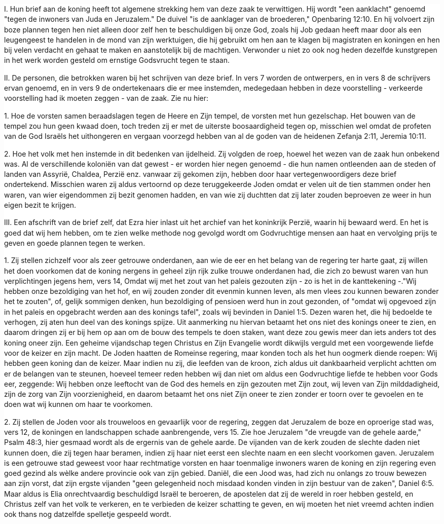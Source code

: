 I. Hun brief aan de koning heeft tot algemene strekking hem van deze zaak te verwittigen. Hij wordt "een aanklacht" genoemd "tegen de inwoners van Juda en Jeruzalem." De duivel "is de aanklager van de broederen," Openbaring 12:10. En hij volvoert zijn boze plannen tegen hen niet alleen door zelf hen te beschuldigen bij onze God, zoals hij Job gedaan heeft maar door als een leugengeest te handelen in de mond van zijn werktuigen, die hij gebruikt om hen aan te klagen bij magistraten en koningen en hen bij velen verdacht en gehaat te maken en aanstotelijk bij de machtigen. Verwonder u niet zo ook nog heden dezelfde kunstgrepen in het werk worden gesteld om ernstige Godsvrucht tegen te staan.

II. De personen, die betrokken waren bij het schrijven van deze brief. In vers 7 worden de ontwerpers, en in vers 8 de schrijvers ervan genoemd, en in vers 9 de ondertekenaars die er mee instemden, medegedaan hebben in deze voorstelling - verkeerde voorstelling had ik moeten zeggen - van de zaak. Zie nu hier:

1\. Hoe de vorsten samen beraadslagen tegen de Heere en Zijn tempel, de vorsten met hun gezelschap. Het bouwen van de tempel zou hun geen kwaad doen, toch treden zij er met de uiterste boosaardigheid tegen op, misschien wel omdat de profeten van de God Israëls het uithongeren en vergaan voorzegd hebben van al de goden van de heidenen Zefanja 2:11, Jeremia 10:11.

2\. Hoe het volk met hen instemde in dit bedenken van ijdelheid. Zij volgden de roep, hoewel het wezen van de zaak hun onbekend was. Al de verschillende koloniën van dat gewest - er worden hier negen genoemd - die hun namen ontleenden aan de steden of landen van Assyrië, Chaldea, Perzië enz. vanwaar zij gekomen zijn, hebben door haar vertegenwoordigers deze brief ondertekend. Misschien waren zij aldus vertoornd op deze teruggekeerde Joden omdat er velen uit de tien stammen onder hen waren, van wier eigendommen zij bezit genomen hadden, en van wie zij duchtten dat zij later zouden beproeven ze weer in hun eigen bezit te krijgen.

III. Een afschrift van de brief zelf, dat Ezra hier inlast uit het archief van het koninkrijk Perzië, waarin hij bewaard werd. En het is goed dat wij hem hebben, om te zien welke methode nog gevolgd wordt om Godvruchtige mensen aan haat en vervolging prijs te geven en goede plannen tegen te werken.

1\. Zij stellen zichzelf voor als zeer getrouwe onderdanen, aan wie de eer en het belang van de regering ter harte gaat, zij willen het doen voorkomen dat de koning nergens in geheel zijn rijk zulke trouwe onderdanen had, die zich zo bewust waren van hun verplichtingen jegens hem, vers 14, Omdat wij met het zout van het paleis gezouten zijn - zo is het in de kanttekening -."Wij hebben onze bezoldiging van het hof, en wij zouden zonder dit evenmin kunnen leven, als men vlees zou kunnen bewaren zonder het te zouten", of, gelijk sommigen denken, hun bezoldiging of pensioen werd hun in zout gezonden, of "omdat wij opgevoed zijn in het paleis en opgebracht werden aan des konings tafel", zoals wij bevinden in Daniel 1:5. Dezen waren het, die hij bedoelde te verhogen, zij aten hun deel van des konings spijze. Uit aanmerking nu hiervan betaamt het ons niet des konings oneer te zien, en daarom dringen zij er bij hem op aan om de bouw des tempels te doen staken, want deze zou gewis meer dan iets anders tot des koning oneer zijn. 
Een geheime vijandschap tegen Christus en Zijn Evangelie wordt dikwijls verguld met een voorgewende liefde voor de keizer en zijn macht. De Joden haatten de Romeinse regering, maar konden toch als het hun oogmerk diende roepen: Wij hebben geen koning dan de keizer. Maar indien nu zij, die leefden van de kroon, zich aldus uit dankbaarheid verplicht achtten om er de belangen van te steunen, hoeveel temeer reden hebben wij dan niet om aldus een Godvruchtige liefde te hebben voor Gods eer, zeggende: Wij hebben onze leeftocht van de God des hemels en zijn gezouten met Zijn zout, wij leven van Zijn milddadigheid, zijn de zorg van Zijn voorzienigheid, en daarom betaamt het ons niet Zijn oneer te zien zonder er toorn over te gevoelen en te doen wat wij kunnen om haar te voorkomen.

2\. Zij stellen de Joden voor als trouweloos en gevaarlijk voor de regering, zeggen dat Jeruzalem de boze en oproerige stad was, vers 12, de koningen en landschappen schade aanbrengende, vers 15. Zie hoe Jeruzalem "de vreugde van de gehele aarde," Psalm 48:3, hier gesmaad wordt als de ergernis van de gehele aarde. De vijanden van de kerk zouden de slechte daden niet kunnen doen, die zij tegen haar beramen, indien zij haar niet eerst een slechte naam en een slecht voorkomen gaven. Jeruzalem is een getrouwe stad geweest voor haar rechtmatige vorsten en haar toenmalige inwoners waren de koning en zijn regering even goed gezind als wèlke andere provincie ook van zijn gebied. Daniël, die een Jood was, had zich nu onlangs zo trouw bewezen aan zijn vorst, dat zijn ergste vijanden "geen gelegenheid noch misdaad konden vinden in zijn bestuur van de zaken", Daniel 6:5. Maar aldus is Elia onrechtvaardig beschuldigd Israël te beroeren, de apostelen dat zij de wereld in roer hebben gesteld, en Christus zelf van het volk te verkeren, en te verbieden de keizer schatting te geven, en wij moeten het niet vreemd achten indien ook thans nog datzelfde spelletje gespeeld wordt. 
